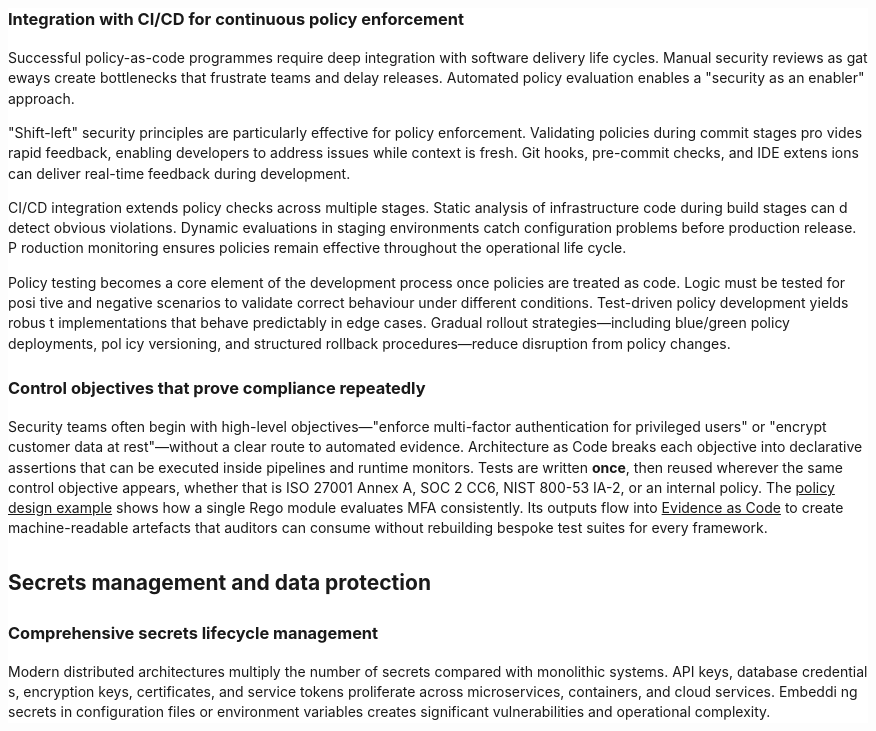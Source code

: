 ### Integration with CI/CD for continuous policy enforcement

Successful policy-as-code programmes require deep integration with software delivery life cycles. Manual security reviews as gat
eways create bottlenecks that frustrate teams and delay releases. Automated policy evaluation enables a "security as an enabler"
approach.

"Shift-left" security principles are particularly effective for policy enforcement. Validating policies during commit stages pro
vides rapid feedback, enabling developers to address issues while context is fresh. Git hooks, pre-commit checks, and IDE extens
ions can deliver real-time feedback during development.

CI/CD integration extends policy checks across multiple stages. Static analysis of infrastructure code during build stages can d
detect obvious violations. Dynamic evaluations in staging environments catch configuration problems before production release. P
roduction monitoring ensures policies remain effective throughout the operational life cycle.

Policy testing becomes a core element of the development process once policies are treated as code. Logic must be tested for posi
tive and negative scenarios to validate correct behaviour under different conditions. Test-driven policy development yields robus
t implementations that behave predictably in edge cases. Gradual rollout strategies—including blue/green policy deployments, pol
icy versioning, and structured rollback procedures—reduce disruption from policy changes.

### Control objectives that prove compliance repeatedly

Security teams often begin with high-level objectives—"enforce multi-factor authentication for privileged users" or "encrypt customer data at rest"—without a clear route to automated evidence. Architecture as Code breaks each objective into declarative assertions that can be executed inside pipelines and runtime monitors. Tests are written **once**, then reused wherever the same control objective appears, whether that is ISO 27001 Annex A, SOC 2 CC6, NIST 800-53 IA-2, or an internal policy. The [policy design example](10_policy_and_security.md#assure-once-comply-many-in-policy-design) shows how a single Rego module evaluates MFA consistently. Its outputs flow into [Evidence as Code](15_evidence_as_code.md) to create machine-readable artefacts that auditors can consume without rebuilding bespoke test suites for every framework.

## Secrets management and data protection

### Comprehensive secrets lifecycle management

Modern distributed architectures multiply the number of secrets compared with monolithic systems. API keys, database credential
s, encryption keys, certificates, and service tokens proliferate across microservices, containers, and cloud services. Embeddi
ng secrets in configuration files or environment variables creates significant vulnerabilities and operational complexity.
